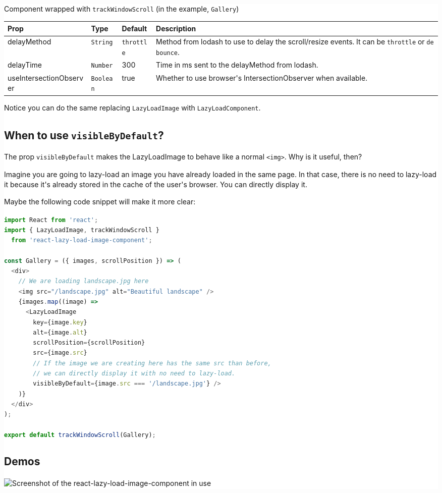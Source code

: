 Component wrapped with `trackWindowScroll` (in the example, `Gallery`)

| Prop | Type | Default | Description |
|:---|:---|:---|:---|
| delayMethod | `String` | `throttle` | Method from lodash to use to delay the scroll/resize events. It can be `throttle` or `debounce`. |
| delayTime | `Number` | 300 | Time in ms sent to the delayMethod from lodash. |
| useIntersectionObserver | `Boolean` | true | Whether to use browser's IntersectionObserver when available. |

Notice you can do the same replacing `LazyLoadImage` with `LazyLoadComponent`.


## When to use `visibleByDefault`?

The prop `visibleByDefault` makes the LazyLoadImage to behave like a normal `<img>`. Why is it useful, then?

Imagine you are going to lazy-load an image you have already loaded in the same page. In that case, there is no need to lazy-load it because it's already stored in the cache of the user's browser. You can directly display it.

Maybe the following code snippet will make it more clear:

```javascript
import React from 'react';
import { LazyLoadImage, trackWindowScroll }
  from 'react-lazy-load-image-component';

const Gallery = ({ images, scrollPosition }) => (
  <div>
    // We are loading landscape.jpg here
    <img src="/landscape.jpg" alt="Beautiful landscape" />
    {images.map((image) =>
      <LazyLoadImage
        key={image.key}
        alt={image.alt}
        scrollPosition={scrollPosition}
        src={image.src}
        // If the image we are creating here has the same src than before,
        // we can directly display it with no need to lazy-load.
        visibleByDefault={image.src === '/landscape.jpg'} />
    )}
  </div>
);

export default trackWindowScroll(Gallery);
```


## Demos

![Screenshot of the react-lazy-load-image-component in use](https://user-images.githubusercontent.com/3616980/37790133-ecbe042e-2e05-11e8-940b-aee50ba8df06.gif)
